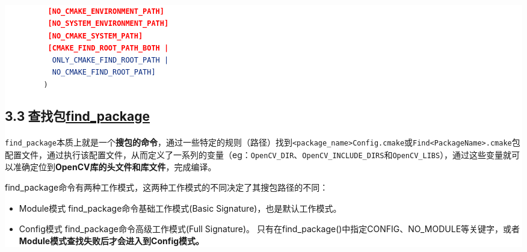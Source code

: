 ```cmake
          [NO_CMAKE_ENVIRONMENT_PATH]
          [NO_SYSTEM_ENVIRONMENT_PATH]
          [NO_CMAKE_SYSTEM_PATH]
          [CMAKE_FIND_ROOT_PATH_BOTH |
           ONLY_CMAKE_FIND_ROOT_PATH |
           NO_CMAKE_FIND_ROOT_PATH]
         )

```

## 3.3 查找包[find_package](https://blog.csdn.net/zhanghm1995/article/details/105466372)

`find_package`本质上就是一个**搜包的命令**，通过一些特定的规则（路径）找到`<package_name>Config.cmake`或`Find<PackageName>.cmake`包配置文件，通过执行该配置文件，从而定义了一系列的变量（eg：`OpenCV_DIR`、`OpenCV_INCLUDE_DIRS`和`OpenCV_LIBS`），通过这些变量就可以准确定位到**OpenCV库的头文件和库文件**，完成编译。

find_package命令有两种工作模式，这两种工作模式的不同决定了其搜包路径的不同：

- Module模式
  find_package命令基础工作模式(Basic Signature)，也是默认工作模式。

- Config模式
  find_package命令高级工作模式(Full Signature)。 只有在find_package()中指定CONFIG、NO_MODULE等关键字，或者**Module模式查找失败后才会进入到Config模式。**
